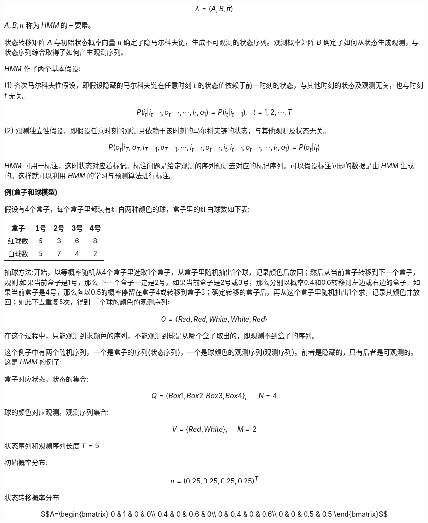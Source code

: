 $$\lambda=(A,B,\pi)$$

 $A,B,\pi$ 称为 $HMM$ 的三要素。

状态转移矩阵 $A$ 与初始状态概率向量 $\pi$ 确定了隐马尔科夫链，生成不可观测的状态序列。观测概率矩阵 $B$ 确定了如何从状态生成观测，与状态序列综合取得了如何产生观测序列。

$HMM$ 作了两个基本假设:

(1) 齐次马尔科夫性假设，即假设隐藏的马尔科夫链在任意时刻 $t$ 的状态值依赖于前一时刻的状态，与其他时刻的状态及观测无关，也与时刻 $t$ 无关。

$$P(i_t|i_{t-1},o_{t-1},\cdots,i_1,o_1)=P(i_t|i_{t-1}), ~~~t=1,2,\cdots,T$$ 

(2) 观测独立性假设，即假设任意时刻的观测只依赖于该时刻的马尔科夫链的状态，与其他观测及状态无关。

$$P(o_t|i_T,o_T,i_{T-1},o_{T-1},\cdots,i_{t+1},o_{t+1},i_t,i_{t-1},o_{t-1},\cdots,i_1,o_1)=P(o_t|i_t)$$

 $HMM$ 可用于标注，这时状态对应着标记。标注问题是给定观测的序列预测去对应的标记序列。可以假设标注问题的数据是由 $HMM$ 生成的。这样就可以利用 $HMM$ 的学习与预测算法进行标注。

**例(盒子和球模型)**

假设有4个盒子，每个盒子里都装有红白两种颜色的球，盒子里的红白球数如下表:

| 盒子 | 1号 | 2号 | 3号 | 4号 |
|:---:|:---:|:---:|:---:|:---:|
| 红球数| 5 | 3 | 6 | 8 |
| 白球数| 5 | 7 | 4 | 2 |

抽球方法:开始，以等概率随机从4个盒子里选取1个盒子，从盒子里随机抽出1个球，记录颜色后放回；然后从当前盒子转移到下一个盒子，规则:如果当前盒子是1号，那么 下一个盒子一定是2号，如果当前盒子是2号或3号，那么分别以概率0.4和0.6转移到左边或右边的盒子，如果当前盒子是4号，那么各以0.5的概率停留在盒子4或转移到盒子3；确定转移的盒子后，再从这个盒子里随机抽出1个求，记录其颜色并放回；如此下去重复5次，得到 一个球的颜色的观测序列:

$$O=\{Red,Red,White,White,Red\}$$

在这个过程中，只能观测到求颜色的序列，不能观测到球是从哪个盒子取出的，即观测不到盒子的序列。

这个例子中有两个随机序列，一个是盒子的序列(状态序列)，一个是球颜色的观测序列(观测序列)。前者是隐藏的，只有后者是可观测的。这是 $HMM$ 的例子:

盒子对应状态，状态的集合:

$$Q=\{Box1,Box2,Box3,Box4\}, ~~~~~~N=4$$

球的颜色对应观测。观测序列集合:

$$V=\{Red,White\},~~~~~M=2$$

状态序列和观测序列长度 $T=5$ .

初始概率分布:

$$\pi = (0.25,0.25,0.25,0.25)^T$$

状态转移概率分布

$$A=\begin{bmatrix}
0 & 1 & 0 & 0\\
0.4 & 0 & 0.6 & 0\\
0 & 0.4 & 0 & 0.6\\
0 & 0 & 0.5 & 0.5
\end{bmatrix}$$
